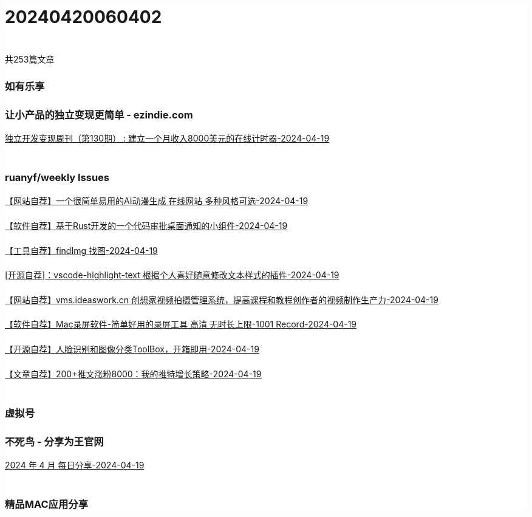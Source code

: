 <h1>20240420060402</h1><br/>共253篇文章






###  如有乐享







###  让小产品的独立变现更简单 - ezindie.com

<a target=_blank rel=nofollow href="https://www.ezindie.com/weekly/issue-130" >独立开发变现周刊（第130期） : 建立一个月收入8000美元的在线计时器-2024-04-19</a><br/><br/>





###  ruanyf/weekly Issues

<a target=_blank rel=nofollow href="https://github.com/ruanyf/weekly/issues/4305" >【网站自荐】一个很简单易用的AI动漫生成 在线网站 多种风格可选-2024-04-19</a><br/><br/><a target=_blank rel=nofollow href="https://github.com/ruanyf/weekly/issues/4304" >【软件自荐】基于Rust开发的一个代码审批桌面通知的小组件-2024-04-19</a><br/><br/><a target=_blank rel=nofollow href="https://github.com/ruanyf/weekly/issues/4303" >【工具自荐】findImg 找图-2024-04-19</a><br/><br/><a target=_blank rel=nofollow href="https://github.com/ruanyf/weekly/issues/4302" >[开源自荐]：vscode-highlight-text 根据个人喜好随意修改文本样式的插件-2024-04-19</a><br/><br/><a target=_blank rel=nofollow href="https://github.com/ruanyf/weekly/issues/4301" >【网站自荐】vms.ideaswork.cn 创想家视频拍摄管理系统，提高课程和教程创作者的视频制作生产力-2024-04-19</a><br/><br/><a target=_blank rel=nofollow href="https://github.com/ruanyf/weekly/issues/4300" >【软件自荐】Mac录屏软件-简单好用的录屏工具 高清 无时长上限-1001 Record-2024-04-19</a><br/><br/><a target=_blank rel=nofollow href="https://github.com/ruanyf/weekly/issues/4299" >【开源自荐】人脸识别和图像分类ToolBox，开箱即用-2024-04-19</a><br/><br/><a target=_blank rel=nofollow href="https://github.com/ruanyf/weekly/issues/4298" >【文章自荐】200+推文涨粉8000：我的推特增长策略-2024-04-19</a><br/><br/>





###  虚拟号











###  不死鸟 - 分享为王官网

<a target=_blank rel=nofollow href="https://iui.su/184/" >2024 年 4 月 每日分享-2024-04-19</a><br/><br/>





###  精品MAC应用分享


